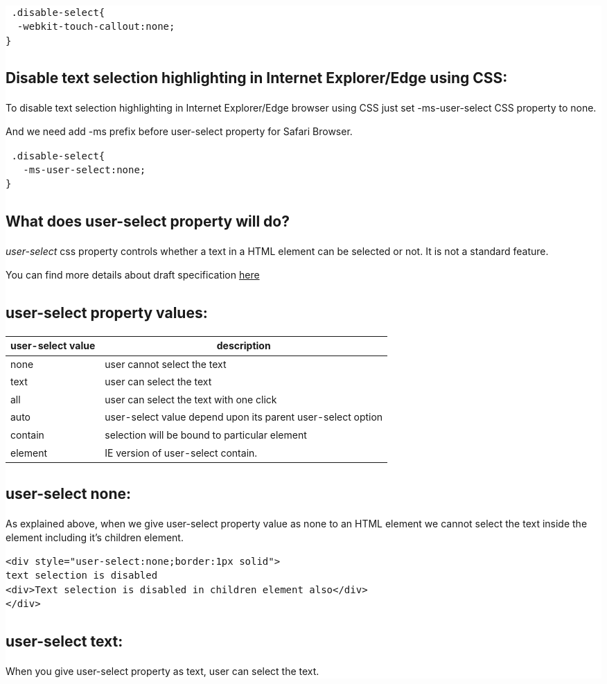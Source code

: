 <pre>&nbsp;.disable-select{
  -webkit-touch-callout:none;
}</pre>

## Disable text selection highlighting in Internet Explorer/Edge using CSS:

To disable text selection highlighting in Internet Explorer/Edge browser using CSS just set -ms-user-select CSS property to none.

And we need add -ms prefix before user-select property for Safari Browser.

<pre>&nbsp;.disable-select{
   -ms-user-select:none;
}</pre>

## What does user-select property will do?

<em>user-select</em> css property controls whether a text in a HTML element can be selected or not. It is not a standard feature.

You can find more details about draft specification <a href="https://drafts.csswg.org/css-ui-4/#content-selection" target="_blank" rel="noopener">here</a>

## user-select property values:

<div class='table-responsive'><table class='table'><thead><tr class="row-1 odd"><th class="column-1">user-select value</th><th class="column-2">description</th></tr></thead><tbody class="row-hover"><tr class="row-2 even"><td class="column-1">none</td><td class="column-2">user cannot select the text</td></tr><tr class="row-3 odd"><td class="column-1">text</td><td class="column-2">user can select the text</td></tr><tr class="row-4 even"><td class="column-1">all</td><td class="column-2">user can select the text with one click</td></tr><tr class="row-5 odd"><td class="column-1">auto</td><td class="column-2">user-select value depend upon its parent user-select option</td></tr><tr class="row-6 even"><td class="column-1">contain</td><td class="column-2">selection will be bound to particular element</td></tr><tr class="row-7 odd"><td class="column-1">element</td><td class="column-2">IE version of user-select contain.</td></tr></tbody></table></div>

## user-select none:

As explained above, when we give user-select property value as none to an HTML element we cannot select the text inside the element including it’s children element.

<pre>&lt;div style="user-select:none;border:1px solid"&gt;
text selection is disabled 
&lt;div&gt;Text selection is disabled in children element also&lt;/div&gt;
&lt;/div&gt;</pre>



## user-select text:

When you give user-select property as text, user can select the text.
